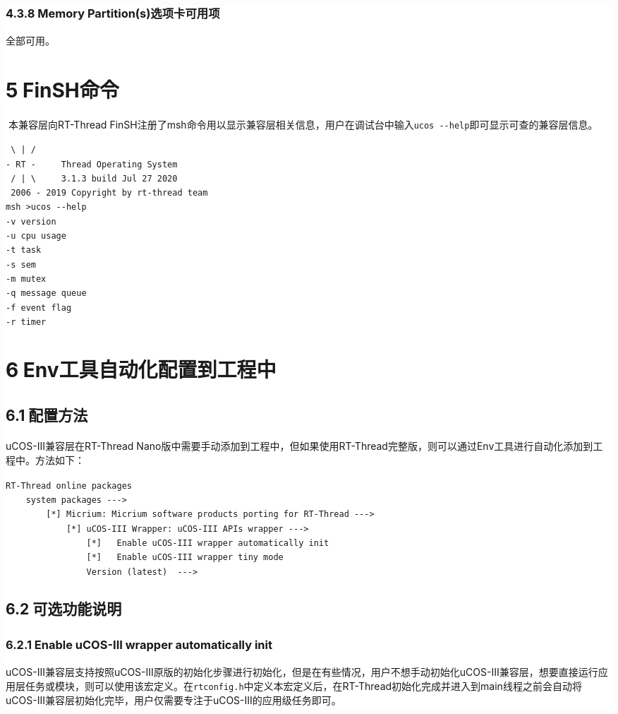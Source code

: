 ### 4.3.8 Memory Partition(s)选项卡可用项

全部可用。



# 5 FinSH命令

​	本兼容层向RT-Thread FinSH注册了msh命令用以显示兼容层相关信息，用户在调试台中输入`ucos --help`即可显示可查的兼容层信息。

```shell
 \ | /
- RT -     Thread Operating System
 / | \     3.1.3 build Jul 27 2020
 2006 - 2019 Copyright by rt-thread team
msh >ucos --help
-v version
-u cpu usage
-t task
-s sem
-m mutex
-q message queue
-f event flag
-r timer
```





# 6 Env工具自动化配置到工程中

## 6.1 配置方法

uCOS-III兼容层在RT-Thread Nano版中需要手动添加到工程中，但如果使用RT-Thread完整版，则可以通过Env工具进行自动化添加到工程中。方法如下：

```
RT-Thread online packages
    system packages --->
        [*] Micrium: Micrium software products porting for RT-Thread --->
            [*] uCOS-III Wrapper: uCOS-III APIs wrapper --->
                [*]   Enable uCOS-III wrapper automatically init
                [*]   Enable uCOS-III wrapper tiny mode
                Version (latest)  --->
```



## 6.2 可选功能说明

### 6.2.1 Enable uCOS-III wrapper automatically init

​	uCOS-III兼容层支持按照uCOS-III原版的初始化步骤进行初始化，但是在有些情况，用户不想手动初始化uCOS-III兼容层，想要直接运行应用层任务或模块，则可以使用该宏定义。在`rtconfig.h`中定义本宏定义后，在RT-Thread初始化完成并进入到main线程之前会自动将uCOS-III兼容层初始化完毕，用户仅需要专注于uCOS-III的应用级任务即可。
